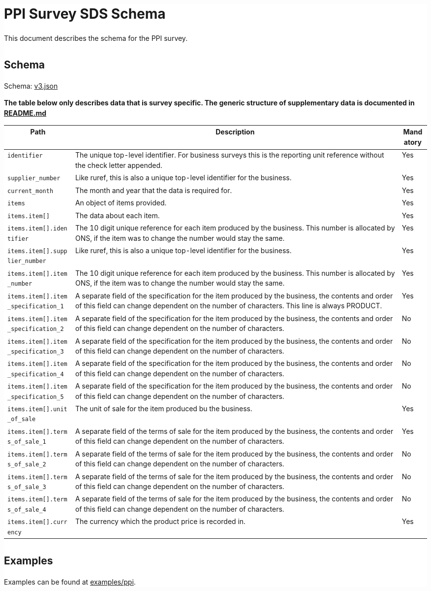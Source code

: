 # PPI Survey SDS Schema

This document describes the schema for the PPI survey.

## Schema

Schema: [v3.json](/schemas/ppi/v3.json)

**The table below only describes data that is survey specific. The generic structure of supplementary data is documented in [README.md](/docs/README.md)**

| Path                                  | Description                                                                                                                                                                                      | Mandatory |
|---------------------------------------|--------------------------------------------------------------------------------------------------------------------------------------------------------------------------------------------------|-----------|
| `identifier`                          | The unique top-level identifier. For business surveys this is the reporting unit reference without the check letter appended.                                                                    | Yes       | 
| `supplier_number`                     | Like ruref, this is also a unique top-level identifier for the business.                                                                                                                         | Yes       |
| `current_month`                       | The month and year that the data is required for.                                                                                                                                                | Yes       |
| `items`                               | An object of items provided.                                                                                                                                                                     | Yes       |
| `items.item[]`                        | The data about each item.                                                                                                                                                                        | Yes       |
| `items.item[].identifier`             | The 10 digit unique reference for each item produced by the business. This number is allocated by ONS, if the item was to change the number would stay the same.                                 | Yes       |
| `items.item[].supplier_number`        | Like ruref, this is also a unique top-level identifier for the business.                                                                                                                         | Yes       |
| `items.item[].item_number`            | The 10 digit unique reference for each item produced by the business. This number is allocated by ONS, if the item was to change the number would stay the same.                                 | Yes       |
| `items.item[].item_specification_1`   | A separate field of the specification for the item produced by the business, the contents and order of this field can change dependent on the number of characters. This line is always PRODUCT. | Yes       |
| `items.item[].item_specification_2`   | A separate field of the specification for the item produced by the business, the contents and order of this field can change dependent on the number of characters.                              | No        |
| `items.item[].item_specification_3`   | A separate field of the specification for the item produced by the business, the contents and order of this field can change dependent on the number of characters.                              | No        |
| `items.item[].item_specification_4`   | A separate field of the specification for the item produced by the business, the contents and order of this field can change dependent on the number of characters.                              | No        |
| `items.item[].item_specification_5`   | A separate field of the specification for the item produced by the business, the contents and order of this field can change dependent on the number of characters.                              | No        |
| `items.item[].unit_of_sale`           | The unit of sale for the item produced bu the business.                                                                                                                                          | Yes       |
| `items.item[].terms_of_sale_1`        | A separate field of the terms of sale for the item produced by the business, the contents and order of this field can change dependent on the number of characters.                              | Yes       |
| `items.item[].terms_of_sale_2`        | A separate field of the terms of sale for the item produced by the business, the contents and order of this field can change dependent on the number of characters.                              | No        |
| `items.item[].terms_of_sale_3`        | A separate field of the terms of sale for the item produced by the business, the contents and order of this field can change dependent on the number of characters.                              | No        |
| `items.item[].terms_of_sale_4`        | A separate field of the terms of sale for the item produced by the business, the contents and order of this field can change dependent on the number of characters.                              | No        |
| `items.item[].currency`               | The currency which the product price is recorded in.                                                                                                                                             | Yes       |

## Examples

Examples can be found at [examples/ppi](../examples/ppi).